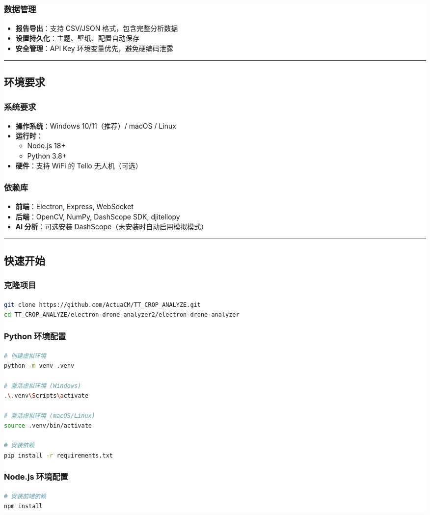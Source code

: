 ###  数据管理
- **报告导出**：支持 CSV/JSON 格式，包含完整分析数据
- **设置持久化**：主题、壁纸、配置自动保存
- **安全管理**：API Key 环境变量优先，避免硬编码泄露

---

##  环境要求

###  系统要求
- **操作系统**：Windows 10/11（推荐）/ macOS / Linux
- **运行时**：
  - Node.js 18+
  - Python 3.8+
- **硬件**：支持 WiFi 的 Tello 无人机（可选）

###  依赖库
- **前端**：Electron, Express, WebSocket
- **后端**：OpenCV, NumPy, DashScope SDK, djitellopy
- **AI 分析**：可选安装 DashScope（未安装时自动启用模拟模式）

---

##  快速开始

###  克隆项目
```bash
git clone https://github.com/ActuaCM/TT_CROP_ANALYZE.git
cd TT_CROP_ANALYZE/electron-drone-analyzer2/electron-drone-analyzer
```

###  Python 环境配置
```bash
# 创建虚拟环境
python -m venv .venv

# 激活虚拟环境 (Windows)
.\.venv\Scripts\activate

# 激活虚拟环境 (macOS/Linux)
source .venv/bin/activate

# 安装依赖
pip install -r requirements.txt
```

###  Node.js 环境配置
```bash
# 安装前端依赖
npm install
```

